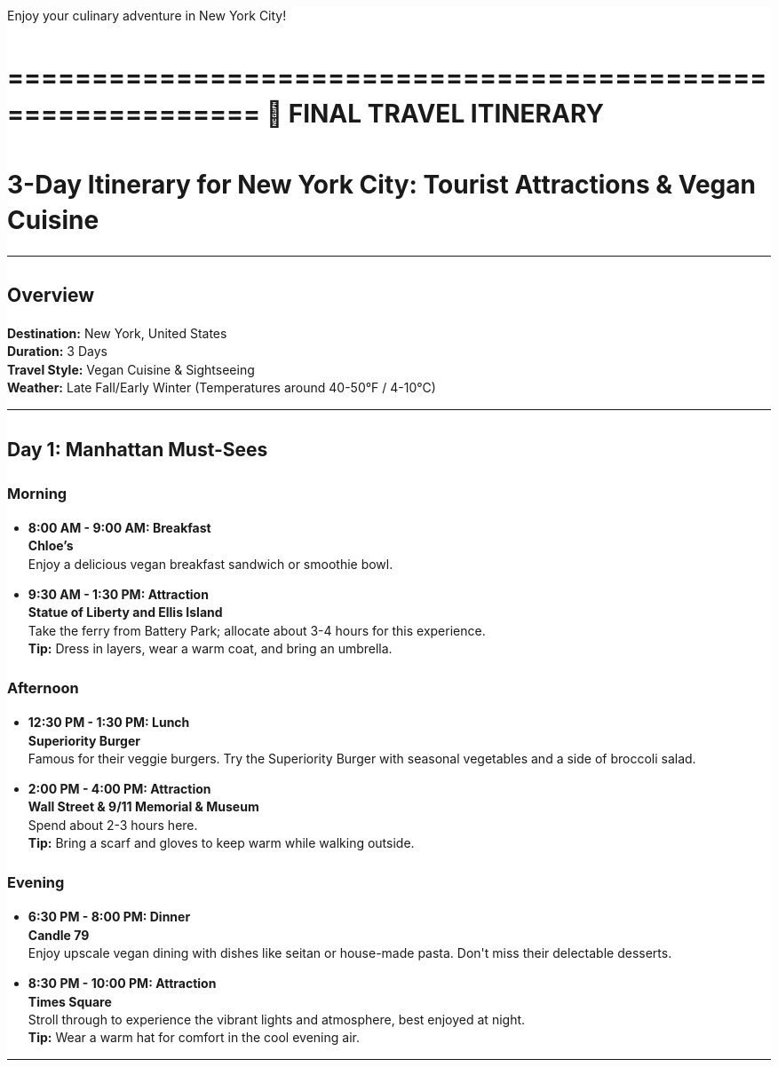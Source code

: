 Enjoy your culinary adventure in New York City!


============================================================
🎉 FINAL TRAVEL ITINERARY
============================================================

# 3-Day Itinerary for New York City: Tourist Attractions & Vegan Cuisine

---

## Overview
**Destination:** New York, United States  
**Duration:** 3 Days  
**Travel Style:** Vegan Cuisine & Sightseeing  
**Weather:** Late Fall/Early Winter (Temperatures around 40-50°F / 4-10°C)

---

## Day 1: Manhattan Must-Sees

### Morning
- **8:00 AM - 9:00 AM: Breakfast**  
  **Chloe’s**  
  Enjoy a delicious vegan breakfast sandwich or smoothie bowl.  
   
- **9:30 AM - 1:30 PM: Attraction**  
  **Statue of Liberty and Ellis Island**  
  Take the ferry from Battery Park; allocate about 3-4 hours for this experience.  
  **Tip:** Dress in layers, wear a warm coat, and bring an umbrella.

### Afternoon
- **12:30 PM - 1:30 PM: Lunch**  
  **Superiority Burger**  
  Famous for their veggie burgers. Try the Superiority Burger with seasonal vegetables and a side of broccoli salad.

- **2:00 PM - 4:00 PM: Attraction**  
  **Wall Street & 9/11 Memorial & Museum**  
  Spend about 2-3 hours here.  
  **Tip:** Bring a scarf and gloves to keep warm while walking outside.

### Evening
- **6:30 PM - 8:00 PM: Dinner**  
  **Candle 79**  
  Enjoy upscale vegan dining with dishes like seitan or house-made pasta. Don't miss their delectable desserts.

- **8:30 PM - 10:00 PM: Attraction**  
  **Times Square**  
  Stroll through to experience the vibrant lights and atmosphere, best enjoyed at night.  
  **Tip:** Wear a warm hat for comfort in the cool evening air.

---